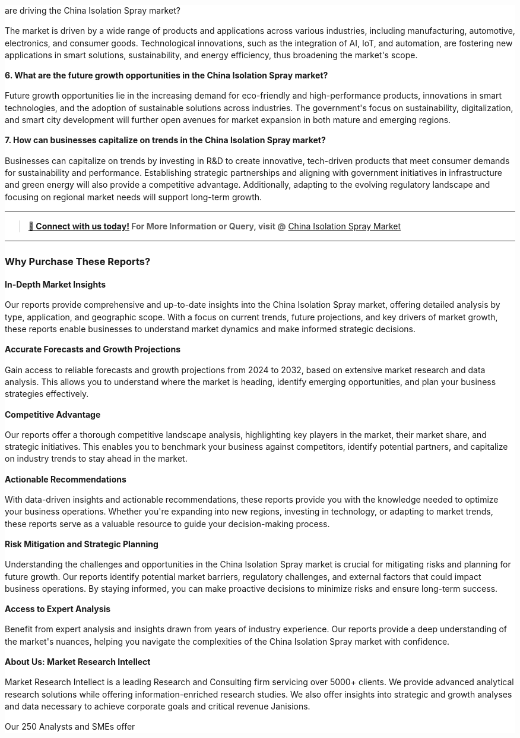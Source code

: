 are driving the China Isolation Spray market?</strong></p><p class="" data-start="1951" data-end="2402">The market is driven by a wide range of products and applications across various industries, including manufacturing, automotive, electronics, and consumer goods. Technological innovations, such as the integration of AI, IoT, and automation, are fostering new applications in smart solutions, sustainability, and energy efficiency, thus broadening the market's scope.</p><p class="" data-start="2404" data-end="2849"><strong data-start="2404" data-end="2477">6. What are the future growth opportunities in the China Isolation Spray market?</strong></p><p class="" data-start="2404" data-end="2849">Future growth opportunities lie in the increasing demand for eco-friendly and high-performance products, innovations in smart technologies, and the adoption of sustainable solutions across industries. The government's focus on sustainability, digitalization, and smart city development will further open avenues for market expansion in both mature and emerging regions.</p><p class="" data-start="2851" data-end="3371"><strong data-start="2851" data-end="2923">7. How can businesses capitalize on trends in the China Isolation Spray market?</strong></p><p class="" data-start="2851" data-end="3371">Businesses can capitalize on trends by investing in R&amp;D to create innovative, tech-driven products that meet consumer demands for sustainability and performance. Establishing strategic partnerships and aligning with government initiatives in infrastructure and green energy will also provide a competitive advantage. Additionally, adapting to the evolving regulatory landscape and focusing on regional market needs will support long-term growth.</p><hr /><blockquote><p><span class="font-[700]"><strong><a href="https://www.marketresearchintellect.com/product/isolation-spray-market/?utm_source=Linkedin&utm_medium=027">📩 Connect with us today!</a> For More Information or Query, visit&nbsp;@</strong>&nbsp;</span><span class="font-[700]"><a href="https://www.marketresearchintellect.com/product/isolation-spray-market/?utm_source=Linkedin&utm_medium=027" target="_blank" data-tracking-control-name="article-ssr-frontend-pulse_little-text-block" data-tracking-will-navigate="" data-test-link="">China Isolation Spray Market</a></span></p></blockquote><hr /><h3 class="" data-start="164" data-end="199"><strong data-start="168" data-end="199">Why Purchase These Reports?</strong></h3><p class="" data-start="201" data-end="575"><strong data-start="201" data-end="229">In-Depth Market Insights</strong></p><p class="" data-start="201" data-end="575">Our reports provide comprehensive and up-to-date insights into the China Isolation Spray market, offering detailed analysis by type, application, and geographic scope. With a focus on current trends, future projections, and key drivers of market growth, these reports enable businesses to understand market dynamics and make informed strategic decisions.</p><p class="" data-start="577" data-end="893"><strong data-start="577" data-end="622">Accurate Forecasts and Growth Projections</strong></p><p class="" data-start="577" data-end="893">Gain access to reliable forecasts and growth projections from 2024 to 2032, based on extensive market research and data analysis. This allows you to understand where the market is heading, identify emerging opportunities, and plan your business strategies effectively.</p><p class="" data-start="895" data-end="1227"><strong data-start="895" data-end="920">Competitive Advantage</strong></p><p class="" data-start="895" data-end="1227">Our reports offer a thorough competitive landscape analysis, highlighting key players in the market, their market share, and strategic initiatives. This enables you to benchmark your business against competitors, identify potential partners, and capitalize on industry trends to stay ahead in the market.</p><p class="" data-start="1229" data-end="1589"><strong data-start="1229" data-end="1259">Actionable Recommendations</strong></p><p class="" data-start="1229" data-end="1589">With data-driven insights and actionable recommendations, these reports provide you with the knowledge needed to optimize your business operations. Whether you're expanding into new regions, investing in technology, or adapting to market trends, these reports serve as a valuable resource to guide your decision-making process.</p><p class="" data-start="1591" data-end="2004"><strong data-start="1591" data-end="1633">Risk Mitigation and Strategic Planning</strong></p><p class="" data-start="1591" data-end="2004">Understanding the challenges and opportunities in the China Isolation Spray market is crucial for mitigating risks and planning for future growth. Our reports identify potential market barriers, regulatory challenges, and external factors that could impact business operations. By staying informed, you can make proactive decisions to minimize risks and ensure long-term success.</p><p class="" data-start="2006" data-end="2266"><strong data-start="2006" data-end="2035">Access to Expert Analysis</strong></p><p class="" data-start="2006" data-end="2266">Benefit from expert analysis and insights drawn from years of industry experience. Our reports provide a deep understanding of the market's nuances, helping you navigate the complexities of the China Isolation Spray market with confidence.</p><p><strong><span class="font-[700]">About Us: Market Research Intellect</span></strong></p><p><span class="">Market Research Intellect is a leading Research and Consulting firm servicing over 5000+ clients. We provide advanced analytical research solutions while offering information-enriched research studies.&nbsp;</span>We also offer insights into strategic and growth analyses and data necessary to achieve corporate goals and critical revenue Janisions.</p><p><span class="">Our 250 Analysts and SMEs offer